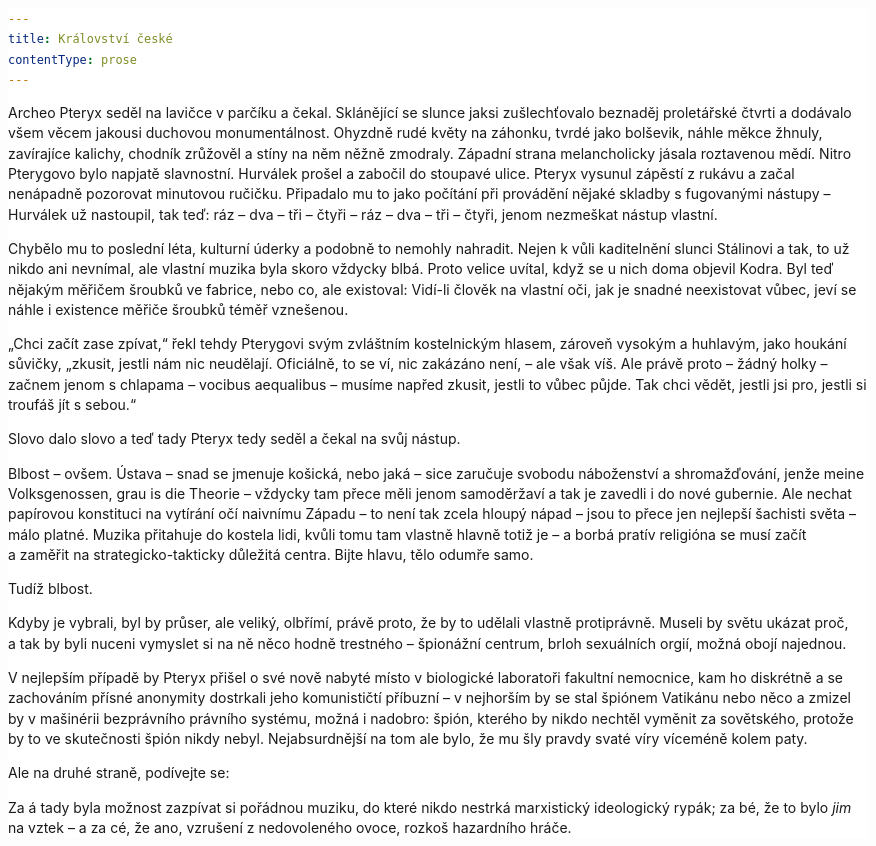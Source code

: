 ```yaml
---
title: Království české
contentType: prose
---
```


  

Archeo Pteryx seděl na lavičce v parčíku a čekal. Sklánějící se slunce jaksi zušlechťovalo beznaděj proletářské čtvrti a dodávalo všem věcem jakousi duchovou monumentálnost. Ohyzdně rudé květy na záhonku, tvrdé jako bolševik, náhle měkce žhnuly, zavírajíce kalichy, chodník zrůžověl a stíny na něm něžně zmodraly. Západní strana melancholicky jásala roztavenou mědí. Nitro Pterygovo bylo napjatě slavnostní. Hurválek prošel a zabočil do stoupavé ulice. Pteryx vysunul zápěstí z rukávu a začal nenápadně pozorovat minutovou ručičku. Připadalo mu to jako počítání při provádění nějaké skladby s fugovanými nástupy – Hurválek už nastoupil, tak teď: ráz – dva – tři – čtyři – ráz – dva – tři – čtyři, jenom nezmeškat nástup vlastní.

Chybělo mu to poslední léta, kulturní úderky a podobně to nemohly nahradit. Nejen k vůli kaditelnění slunci Stálinovi a tak, to už nikdo ani nevnímal, ale vlastní muzika byla skoro vždycky blbá. Proto velice uvítal, když se u nich doma objevil Kodra. Byl teď nějakým měřičem šroubků ve fabrice, nebo co, ale existoval: Vidí-li člověk na vlastní oči, jak je snadné neexistovat vůbec, jeví se náhle i existence měřiče šroubků téměř vznešenou.

„Chci začít zase zpívat,“ řekl tehdy Pterygovi svým zvláštním kostelnickým hlasem, zároveň vysokým a huhlavým, jako houkání sůvičky, „zkusit, jestli nám nic neudělají. Oficiálně, to se ví, nic zakázáno není, – ale však víš. Ale právě proto – žádný holky – začnem jenom s chlapama – vocibus aequalibus – musíme napřed zkusit, jestli to vůbec půjde. Tak chci vědět, jestli jsi pro, jestli si troufáš jít s sebou.“

Slovo dalo slovo a teď tady Pteryx tedy seděl a čekal na svůj nástup.

Blbost – ovšem. Ústava – snad se jmenuje košická, nebo jaká – sice zaručuje svobodu náboženství a shromažďování, jenže meine Volksgenossen, grau is die Theorie – vždycky tam přece měli jenom samoděržaví a tak je zavedli i do nové gubernie. Ale nechat papírovou konstituci na vytírání očí naivnímu Západu – to není tak zcela hloupý nápad – jsou to přece jen nejlepší šachisti světa – málo platné. Muzika přitahuje do kostela lidi, kvůli tomu tam vlastně hlavně totiž je – a borbá pratív religióna se musí začít a zaměřit na strategicko-takticky důležitá centra. Bijte hlavu, tělo odumře samo.

Tudíž blbost.

Kdyby je vybrali, byl by průser, ale veliký, olbřímí, právě proto, že by to udělali vlastně protiprávně. Museli by světu ukázat proč, a tak by byli nuceni vymyslet si na ně něco hodně trestného – špionážní centrum, brloh sexuálních orgií, možná obojí najednou.

V nejlepším případě by Pteryx přišel o své nově nabyté místo v biologické laboratoři fakultní nemocnice, kam ho diskrétně a se zachováním přísné anonymity dostrkali jeho komunističtí příbuzní – v nejhorším by se stal špiónem Vatikánu nebo něco a zmizel by v mašinérii bezprávního právního systému, možná i nadobro: špión, kterého by nikdo nechtěl vyměnit za sovětského, protože by to ve skutečnosti špión nikdy nebyl. Nejabsurdnější na tom ale bylo, že mu šly pravdy svaté víry víceméně kolem paty.

Ale na druhé straně, podívejte se:

Za á tady byla možnost zazpívat si pořádnou muziku, do které nikdo nestrká marxistický ideologický rypák; za bé, že to bylo _jim_ na vztek – a za cé, že ano, vzrušení z nedovoleného ovoce, rozkoš hazardního hráče.

